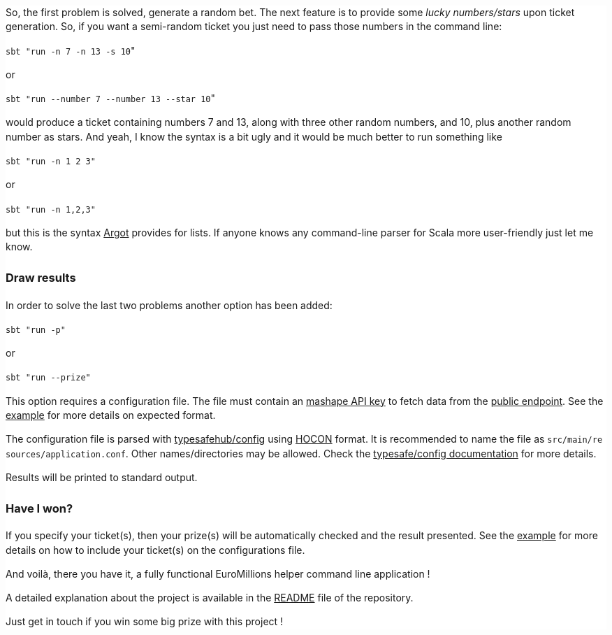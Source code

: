 So, the first problem is solved, generate a random bet. The next feature is to provide some *lucky numbers/stars* upon ticket generation. So, if you want a semi-random ticket you just need to pass those numbers in the command line:

`sbt "run -n 7 -n 13 -s 10`"

or

`sbt "run --number 7 --number 13 --star 10`"

would produce a ticket containing numbers 7 and 13, along with three other random numbers, and 10, plus another random number as stars. And yeah, I know the syntax is a bit ugly and it would be much better to run something like

`sbt "run -n 1 2 3"`

or

`sbt "run -n 1,2,3"`

but this is the syntax [Argot](https://github.com/bmc/argot) provides for lists. If anyone knows any command-line parser for Scala more user-friendly just let me know.

### Draw results

In order to solve the last two problems another option has been added:

`sbt "run -p"`

or

`sbt "run --prize"`

This option requires a configuration file. The file must contain an [mashape API key](https://www.mashape.com/) to fetch data from the [public endpoint](https://market.mashape.com/creativesolutions/euromillions#findlast). See the [example](https://github.com/pedrorijo91/euromillions-generator/blob/master/src/main/resources/application.conf.example) for more details on expected format.

The configuration file is parsed with [typesafehub/config](https://github.com/typesafehub/config) using [HOCON](https://github.com/typesafehub/config/blob/master/HOCON.md) format. It is recommended to name the file as `src/main/resources/application.conf`. Other names/directories may be allowed. Check the [typesafe/config documentation](https://github.com/typesafehub/config#standard-behavior) for more details.

Results will be printed to standard output.

### Have I won?

If you specify your ticket(s), then your prize(s) will be automatically checked and the result presented. See the [example](https://github.com/pedrorijo91/euromillions-generator/blob/master/src/main/resources/application.conf.example) for more details on how to include your ticket(s) on the configurations file.

And voilà, there you have it, a fully functional EuroMillions helper command line application !

A detailed explanation about the project is available in the [README](https://github.com/pedrorijo91/euromillions-generator/blob/master/README.md) file of the repository.

Just get in touch if you win some big prize with this project !
